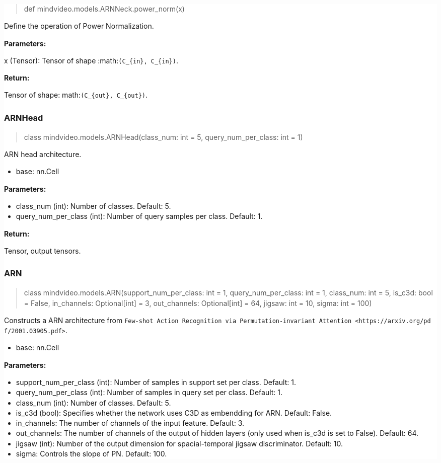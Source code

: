 > def mindvideo.models.ARNNeck.power_norm(x)

Define the operation of Power Normalization.

**Parameters:**

x (Tensor): Tensor of shape :math:`(C_{in}, C_{in})`.

**Return:**

Tensor of shape: math:`(C_{out}, C_{out})`.


### ARNHead

> class mindvideo.models.ARNHead(class_num: int = 5,
                 query_num_per_class: int = 1)

ARN head architecture.

- base: nn.Cell

**Parameters:**

- class_num (int): Number of classes. Default: 5.
- query_num_per_class (int): Number of query samples per class. Default: 1.

**Return:**

Tensor, output tensors.


### ARN

> class mindvideo.models.ARN(support_num_per_class: int = 1,
                 query_num_per_class: int = 1,
                 class_num: int = 5,
                 is_c3d: bool = False,
                 in_channels: Optional[int] = 3,
                 out_channels: Optional[int] = 64,
                 jigsaw: int = 10,
                 sigma: int = 100)

Constructs a ARN architecture from `Few-shot Action Recognition via Permutation-invariant Attention <https://arxiv.org/pdf/2001.03905.pdf>`.

- base: nn.Cell

**Parameters:**

- support_num_per_class (int): Number of samples in support set per class. Default: 1.
- query_num_per_class (int): Number of samples in query set per class. Default: 1.
- class_num (int): Number of classes. Default: 5.
- is_c3d (bool): Specifies whether the network uses C3D as embendding for ARN. Default: False.
- in_channels: The number of channels of the input feature. Default: 3.
- out_channels: The number of channels of the output of hidden layers (only used when is_c3d is set to False). Default: 64.
- jigsaw (int): Number of the output dimension for spacial-temporal jigsaw discriminator. Default: 10.
- sigma: Controls the slope of PN. Default: 100.
